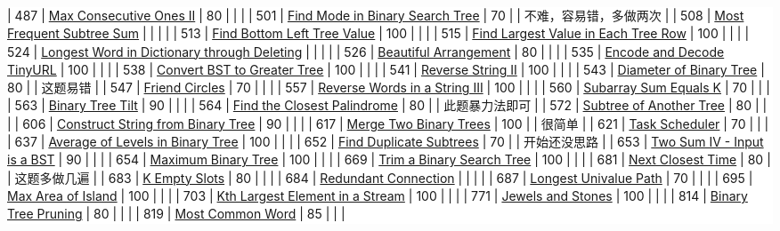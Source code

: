 | 487  | [Max Consecutive Ones II](https://leetcode.com/problems/max-consecutive-ones-ii/) | 80    |          |                                                              |
| 501  | [Find Mode in Binary Search Tree](https://leetcode.com/problems/find-mode-in-binary-search-tree/) | 70    |          | 不难，容易错，多做两次                                       |
| 508  | [Most Frequent Subtree Sum](https://leetcode.com/problems/most-frequent-subtree-sum/submissions/) |       |          |                                                              |
| 513  | [Find Bottom Left Tree Value](https://leetcode.com/problems/find-bottom-left-tree-value/) | 100   |          |                                                              |
| 515  | [Find Largest Value in Each Tree Row](https://leetcode.com/problems/find-largest-value-in-each-tree-row/) | 100   |          |                                                              |
| 524  | [Longest Word in Dictionary through Deleting](https://leetcode.com/problems/longest-word-in-dictionary-through-deleting/) |       |          |                                                              |
| 526  | [Beautiful Arrangement](https://leetcode.com/problems/beautiful-arrangement/) | 80    |          |                                                              |
| 535  | [Encode and Decode TinyURL](https://leetcode.com/problems/encode-and-decode-tinyurl/) | 100   |          |                                                              |
| 538  | [Convert BST to Greater Tree](https://leetcode.com/problems/convert-bst-to-greater-tree/) | 100   |          |                                                              |
| 541  | [Reverse String II](https://leetcode.com/problems/reverse-string-ii/) | 100   |          |                                                              |
| 543  | [Diameter of Binary Tree](https://leetcode.com/problems/diameter-of-binary-tree/) | 80    |          | 这题易错                                                     |
| 547  | [Friend Circles](https://leetcode.com/problems/friend-circles/) | 70    |          |                                                              |
| 557  | [Reverse Words in a String III](https://leetcode.com/problems/reverse-words-in-a-string-iii/) | 100   |          |                                                              |
| 560  | [Subarray Sum Equals K](https://leetcode.com/problems/subarray-sum-equals-k/) | 70    |          |                                                              |
| 563  | [Binary Tree Tilt](https://leetcode.com/problems/binary-tree-tilt/) | 90    |          |                                                              |
| 564  | [Find the Closest Palindrome](https://leetcode.com/problems/find-the-closest-palindrome/) | 80    |          | 此题暴力法即可                                               |
| 572  | [Subtree of Another Tree](https://leetcode.com/problems/subtree-of-another-tree/) | 80    |          |                                                              |
| 606  | [Construct String from Binary Tree](https://leetcode.com/problems/construct-string-from-binary-tree/) | 90    |          |                                                              |
| 617  | [Merge Two Binary Trees](https://leetcode.com/problems/merge-two-binary-trees/) | 100   |          | 很简单                                                       |
| 621  | [Task Scheduler](https://leetcode.com/problems/task-scheduler/) | 70    |          |                                                              |
| 637  | [Average of Levels in Binary Tree](https://leetcode.com/problems/average-of-levels-in-binary-tree/#/description) | 100   |          |                                                              |
| 652  | [Find Duplicate Subtrees](https://leetcode.com/problems/find-duplicate-subtrees/) | 70    |          | 开始还没思路                                                 |
| 653  | [Two Sum IV - Input is a BST](https://leetcode.com/problems/two-sum-iv-input-is-a-bst/) | 90    |          |                                                              |
| 654  | [Maximum Binary Tree](https://leetcode.com/problems/maximum-binary-tree/description/) | 100   |          |                                                              |
| 669  | [Trim a Binary Search Tree](https://leetcode.com/problems/trim-a-binary-search-tree/) | 100   |          |                                                              |
| 681  | [Next Closest Time](https://leetcode.com/problems/next-closest-time/) | 80    |          | 这题多做几遍                                                 |
| 683  | [K Empty Slots](https://leetcode.com/problems/k-empty-slots/) | 80    |          |                                                              |
| 684  | [Redundant Connection](https://leetcode.com/problems/redundant-connection/) |       |          |                                                              |
| 687  | [Longest Univalue Path](https://leetcode.com/problems/longest-univalue-path/) | 70    |          |                                                              |
| 695  | [Max Area of Island](https://leetcode.com/problems/max-area-of-island/) | 100   |          |                                                              |
| 703  | [Kth Largest Element in a Stream](https://leetcode.com/problems/kth-largest-element-in-a-stream/) | 100   |          |                                                              |
| 771  | [Jewels and Stones](https://leetcode.com/problems/jewels-and-stones/) | 100   |          |                                                              |
| 814  | [Binary Tree Pruning](https://leetcode.com/problems/binary-tree-pruning/) | 80    |          |                                                              |
| 819  | [Most Common Word](https://leetcode.com/problems/most-common-word/) | 85    |          |                                                              |